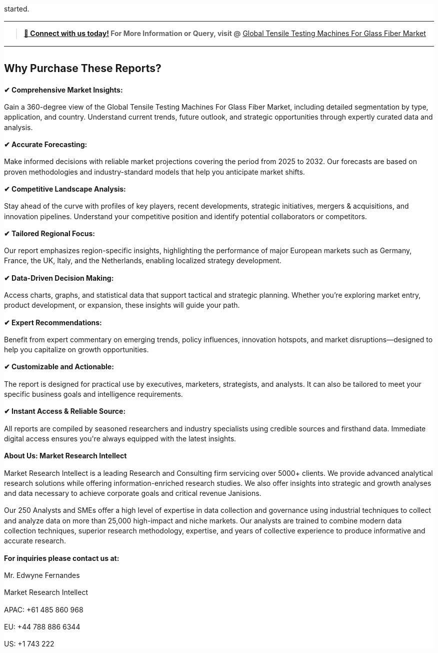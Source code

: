 started.</p><hr /><blockquote><p><span class="font-[700]"><strong><a href="https://www.marketresearchintellect.com/product/tensile-testing-machines-for-glass-fiber-market/?utm_source=Linkedin&utm_medium=828">📩 Connect with us today!</a> For More Information or Query, visit&nbsp;@</strong>&nbsp;</span><span class="font-[700]"><a href="https://www.marketresearchintellect.com/product/tensile-testing-machines-for-glass-fiber-market/?utm_source=Linkedin&utm_medium=828" target="_blank" data-tracking-control-name="article-ssr-frontend-pulse_little-text-block" data-tracking-will-navigate="" data-test-link="">Global Tensile Testing Machines For Glass Fiber Market</a></span></p></blockquote><hr /><h2>Why Purchase These Reports?</h2><p><strong>✔ Comprehensive Market Insights:</strong></p><p>Gain a 360-degree view of the Global Tensile Testing Machines For Glass Fiber Market, including detailed segmentation by type, application, and country. Understand current trends, future outlook, and strategic opportunities through expertly curated data and analysis.</p><p><strong>✔ Accurate Forecasting:</strong></p><p>Make informed decisions with reliable market projections covering the period from 2025 to 2032. Our forecasts are based on proven methodologies and industry-standard models that help you anticipate market shifts.</p><p><strong>✔ Competitive Landscape Analysis:</strong></p><p>Stay ahead of the curve with profiles of key players, recent developments, strategic initiatives, mergers &amp; acquisitions, and innovation pipelines. Understand your competitive position and identify potential collaborators or competitors.</p><p><strong>✔ Tailored Regional Focus:</strong></p><p>Our report emphasizes region-specific insights, highlighting the performance of major European markets such as Germany, France, the UK, Italy, and the Netherlands, enabling localized strategy development.</p><p><strong>✔ Data-Driven Decision Making:</strong></p><p>Access charts, graphs, and statistical data that support tactical and strategic planning. Whether you&rsquo;re exploring market entry, product development, or expansion, these insights will guide your path.</p><p><strong>✔ Expert Recommendations:</strong></p><p>Benefit from expert commentary on emerging trends, policy influences, innovation hotspots, and market disruptions&mdash;designed to help you capitalize on growth opportunities.</p><p><strong>✔ Customizable and Actionable:</strong></p><p>The report is designed for practical use by executives, marketers, strategists, and analysts. It can also be tailored to meet your specific business goals and intelligence requirements.</p><p><strong>✔ Instant Access &amp; Reliable Source:</strong></p><p>All reports are compiled by seasoned researchers and industry specialists using credible sources and firsthand data. Immediate digital access ensures you're always equipped with the latest insights.</p><p><strong><span class="font-[700]">About Us: Market Research Intellect</span></strong></p><p><span class="">Market Research Intellect is a leading Research and Consulting firm servicing over 5000+ clients. We provide advanced analytical research solutions while offering information-enriched research studies.&nbsp;</span>We also offer insights into strategic and growth analyses and data necessary to achieve corporate goals and critical revenue Janisions.</p><p><span class="">Our 250 Analysts and SMEs offer a high level of expertise in data collection and governance using industrial techniques to collect and analyze data on more than 25,000 high-impact and niche markets. Our analysts are trained to combine modern data collection techniques, superior research methodology, expertise, and years of collective experience to produce informative and accurate research.</span></p><p><strong>For inquiries please contact us at:</strong></p><p>Mr. Edwyne Fernandes</p><p>Market Research Intellect</p><p>APAC: +61 485 860 968</p><p>EU: +44 788 886 6344</p><p>US: +1 743 222